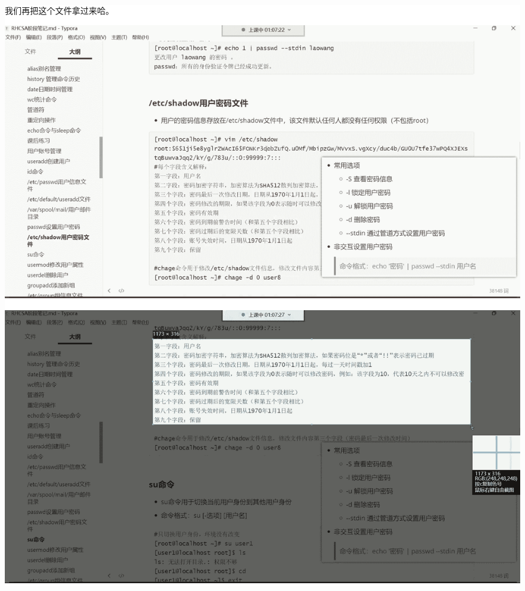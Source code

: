 我们再把这个文件拿过来哈。

![](img/d547e7218808e938a2edfb7c75cdffaa_62.png)

![](img/d547e7218808e938a2edfb7c75cdffaa_63.png)
